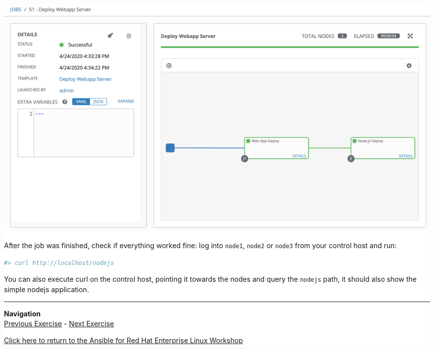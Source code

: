 ![jobs view of workflow](images/job_workflow.png)

After the job was finished, check if everything worked fine: log into `node1`, `node2` or `node3` from your control host and run:

```bash
#> curl http://localhost/nodejs
```

You can also execute curl on the control host, pointing it towards the nodes and query the `nodejs` path, it should also show the simple nodejs application.

---
**Navigation**
<br>
[Previous Exercise](../2.7-rbac) - [Next Exercise](../2.9-wrap)

[Click here to return to the Ansible for Red Hat Enterprise Linux Workshop](../README.md#section-2---ansible-tower-exercises)
